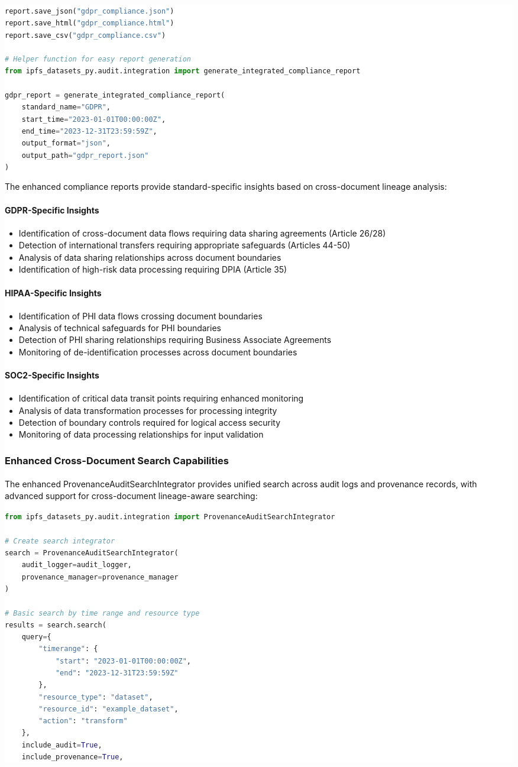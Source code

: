 ```python
report.save_json("gdpr_compliance.json")
report.save_html("gdpr_compliance.html")
report.save_csv("gdpr_compliance.csv")

# Helper function for easy report generation
from ipfs_datasets_py.audit.integration import generate_integrated_compliance_report

gdpr_report = generate_integrated_compliance_report(
    standard_name="GDPR",
    start_time="2023-01-01T00:00:00Z",
    end_time="2023-12-31T23:59:59Z",
    output_format="json",
    output_path="gdpr_report.json"
)
```

The enhanced compliance reports provide standard-specific insights based on cross-document lineage analysis:

#### GDPR-Specific Insights
- Identification of cross-document data flows requiring data sharing agreements (Article 26/28)
- Detection of international transfers requiring appropriate safeguards (Articles 44-50)
- Analysis of data sharing relationships across document boundaries
- Identification of high-risk data processing requiring DPIA (Article 35)

#### HIPAA-Specific Insights
- Identification of PHI data flows crossing document boundaries
- Analysis of technical safeguards for PHI boundaries
- Detection of PHI sharing relationships requiring Business Associate Agreements
- Monitoring of de-identification processes across document boundaries

#### SOC2-Specific Insights
- Identification of critical data transit points requiring enhanced monitoring
- Analysis of data transformation processes for processing integrity
- Detection of boundary controls required for logical access security
- Monitoring of data processing relationships for input validation

### Enhanced Cross-Document Search Capabilities

The enhanced ProvenanceAuditSearchIntegrator provides unified search across audit logs and provenance records, with advanced support for cross-document lineage-aware searching:

```python
from ipfs_datasets_py.audit.integration import ProvenanceAuditSearchIntegrator

# Create search integrator
search = ProvenanceAuditSearchIntegrator(
    audit_logger=audit_logger,
    provenance_manager=provenance_manager
)

# Basic search by time range and resource type
results = search.search(
    query={
        "timerange": {
            "start": "2023-01-01T00:00:00Z",
            "end": "2023-12-31T23:59:59Z"
        },
        "resource_type": "dataset",
        "resource_id": "example_dataset",
        "action": "transform"
    },
    include_audit=True,
    include_provenance=True,
```